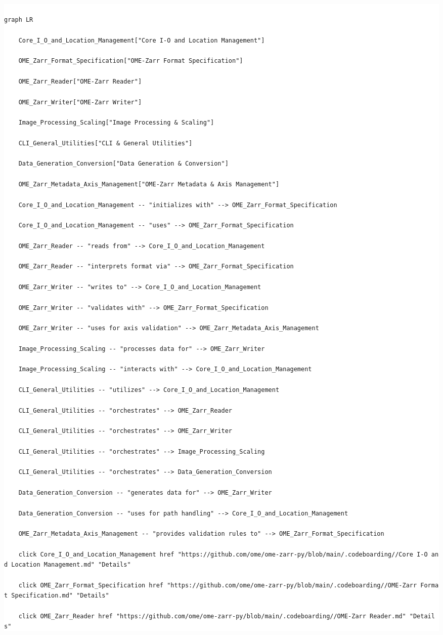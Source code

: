 ```mermaid

graph LR

    Core_I_O_and_Location_Management["Core I-O and Location Management"]

    OME_Zarr_Format_Specification["OME-Zarr Format Specification"]

    OME_Zarr_Reader["OME-Zarr Reader"]

    OME_Zarr_Writer["OME-Zarr Writer"]

    Image_Processing_Scaling["Image Processing & Scaling"]

    CLI_General_Utilities["CLI & General Utilities"]

    Data_Generation_Conversion["Data Generation & Conversion"]

    OME_Zarr_Metadata_Axis_Management["OME-Zarr Metadata & Axis Management"]

    Core_I_O_and_Location_Management -- "initializes with" --> OME_Zarr_Format_Specification

    Core_I_O_and_Location_Management -- "uses" --> OME_Zarr_Format_Specification

    OME_Zarr_Reader -- "reads from" --> Core_I_O_and_Location_Management

    OME_Zarr_Reader -- "interprets format via" --> OME_Zarr_Format_Specification

    OME_Zarr_Writer -- "writes to" --> Core_I_O_and_Location_Management

    OME_Zarr_Writer -- "validates with" --> OME_Zarr_Format_Specification

    OME_Zarr_Writer -- "uses for axis validation" --> OME_Zarr_Metadata_Axis_Management

    Image_Processing_Scaling -- "processes data for" --> OME_Zarr_Writer

    Image_Processing_Scaling -- "interacts with" --> Core_I_O_and_Location_Management

    CLI_General_Utilities -- "utilizes" --> Core_I_O_and_Location_Management

    CLI_General_Utilities -- "orchestrates" --> OME_Zarr_Reader

    CLI_General_Utilities -- "orchestrates" --> OME_Zarr_Writer

    CLI_General_Utilities -- "orchestrates" --> Image_Processing_Scaling

    CLI_General_Utilities -- "orchestrates" --> Data_Generation_Conversion

    Data_Generation_Conversion -- "generates data for" --> OME_Zarr_Writer

    Data_Generation_Conversion -- "uses for path handling" --> Core_I_O_and_Location_Management

    OME_Zarr_Metadata_Axis_Management -- "provides validation rules to" --> OME_Zarr_Format_Specification

    click Core_I_O_and_Location_Management href "https://github.com/ome/ome-zarr-py/blob/main/.codeboarding//Core I-O and Location Management.md" "Details"

    click OME_Zarr_Format_Specification href "https://github.com/ome/ome-zarr-py/blob/main/.codeboarding//OME-Zarr Format Specification.md" "Details"

    click OME_Zarr_Reader href "https://github.com/ome/ome-zarr-py/blob/main/.codeboarding//OME-Zarr Reader.md" "Details"

```
